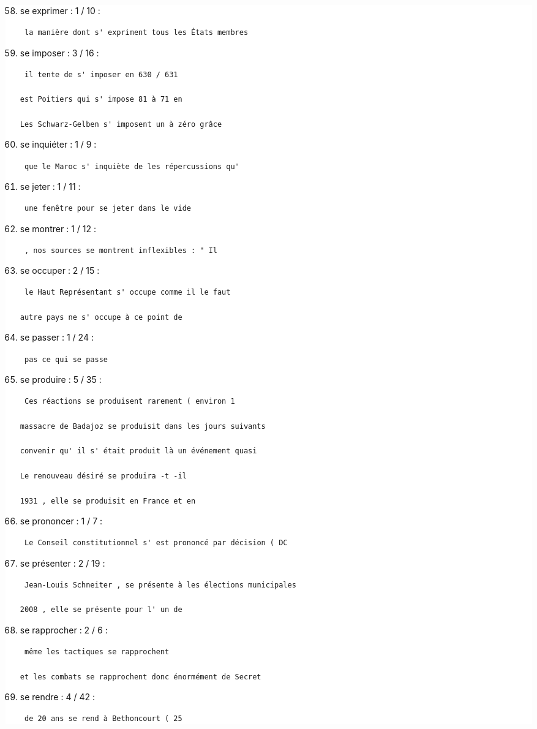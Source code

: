 58. se exprimer : 1  / 10 :

		 la manière dont s' expriment tous les États membres

59. se imposer : 3  / 16 :

		 il tente de s' imposer en 630 / 631

		est Poitiers qui s' impose 81 à 71 en

		Les Schwarz-Gelben s' imposent un à zéro grâce

60. se inquiéter : 1  / 9 :

		 que le Maroc s' inquiète de les répercussions qu'

61. se jeter : 1  / 11 :

		 une fenêtre pour se jeter dans le vide

62. se montrer : 1  / 12 :

		 , nos sources se montrent inflexibles : " Il

63. se occuper : 2  / 15 :

		 le Haut Représentant s' occupe comme il le faut

		autre pays ne s' occupe à ce point de

64. se passer : 1  / 24 :

		 pas ce qui se passe

65. se produire : 5  / 35 :

		 Ces réactions se produisent rarement ( environ 1

		massacre de Badajoz se produisit dans les jours suivants

		convenir qu' il s' était produit là un événement quasi

		Le renouveau désiré se produira -t -il

		1931 , elle se produisit en France et en

66. se prononcer : 1  / 7 :

		 Le Conseil constitutionnel s' est prononcé par décision ( DC

67. se présenter : 2  / 19 :

		 Jean-Louis Schneiter , se présente à les élections municipales

		2008 , elle se présente pour l' un de

68. se rapprocher : 2  / 6 :

		 même les tactiques se rapprochent

		et les combats se rapprochent donc énormément de Secret

69. se rendre : 4  / 42 :

		 de 20 ans se rend à Bethoncourt ( 25
